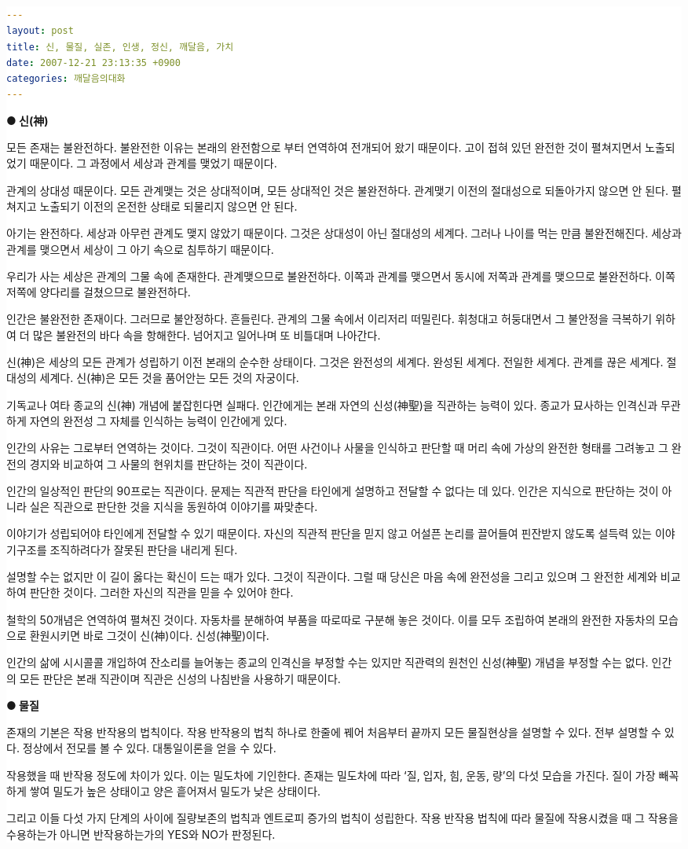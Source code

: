```yaml
---
layout: post
title: 신, 물질, 실존, 인생, 정신, 깨달음, 가치
date: 2007-12-21 23:13:35 +0900
categories: 깨달음의대화
---
```

**● 신(神)** 

모든 존재는 불완전하다. 불완전한 이유는 본래의 완전함으로 부터 연역하여 전개되어 왔기 때문이다. 고이 접혀 있던 완전한 것이 펼쳐지면서 노출되었기 때문이다. 그 과정에서 세상과 관계를 맺었기 때문이다. 

관계의 상대성 때문이다. 모든 관계맺는 것은 상대적이며, 모든 상대적인 것은 불완전하다. 관계맺기 이전의 절대성으로 되돌아가지 않으면 안 된다. 펼쳐지고 노출되기 이전의 온전한 상태로 되물리지 않으면 안 된다. 

아기는 완전하다. 세상과 아무런 관계도 맺지 않았기 때문이다. 그것은 상대성이 아닌 절대성의 세계다. 그러나 나이를 먹는 만큼 불완전해진다. 세상과 관계를 맺으면서 세상이 그 아기 속으로 침투하기 때문이다. 

우리가 사는 세상은 관계의 그물 속에 존재한다. 관계맺으므로 불완전하다. 이쪽과 관계를 맺으면서 동시에 저쪽과 관계를 맺으므로 불완전하다. 이쪽 저쪽에 양다리를 걸쳤으므로 불완전하다. 

인간은 불완전한 존재이다. 그러므로 불안정하다. 흔들린다. 관계의 그물 속에서 이리저리 떠밀린다. 휘청대고 허둥대면서 그 불안정을 극복하기 위하여 더 많은 불완전의 바다 속을 항해한다. 넘어지고 일어나며 또 비틀대며 나아간다.

신(神)은 세상의 모든 관계가 성립하기 이전 본래의 순수한 상태이다. 그것은 완전성의 세계다. 완성된 세계다. 전일한 세계다. 관계를 끊은 세계다. 절대성의 세계다. 신(神)은 모든 것을 품어안는 모든 것의 자궁이다. 

기독교나 여타 종교의 신(神) 개념에 붙잡힌다면 실패다. 인간에게는 본래 자연의 신성(神聖)을 직관하는 능력이 있다. 종교가 묘사하는 인격신과 무관하게 자연의 완전성 그 자체를 인식하는 능력이 인간에게 있다. 

인간의 사유는 그로부터 연역하는 것이다. 그것이 직관이다. 어떤 사건이나 사물을 인식하고 판단할 때 머리 속에 가상의 완전한 형태를 그려놓고 그 완전의 경지와 비교하여 그 사물의 현위치를 판단하는 것이 직관이다.

인간의 일상적인 판단의 90프로는 직관이다. 문제는 직관적 판단을 타인에게 설명하고 전달할 수 없다는 데 있다. 인간은 지식으로 판단하는 것이 아니라 실은 직관으로 판단한 것을 지식을 동원하여 이야기를 짜맞춘다. 

이야기가 성립되어야 타인에게 전달할 수 있기 때문이다. 자신의 직관적 판단을 믿지 않고 어설픈 논리를 끌어들여 핀잔받지 않도록 설득력 있는 이야기구조를 조직하려다가 잘못된 판단을 내리게 된다.

설명할 수는 없지만 이 길이 옳다는 확신이 드는 때가 있다. 그것이 직관이다. 그럴 때 당신은 마음 속에 완전성을 그리고 있으며 그 완전한 세계와 비교하여 판단한 것이다. 그러한 자신의 직관을 믿을 수 있어야 한다. 

철학의 50개념은 연역하여 펼쳐진 것이다. 자동차를 분해하여 부품을 따로따로 구분해 놓은 것이다. 이를 모두 조립하여 본래의 완전한 자동차의 모습으로 환원시키면 바로 그것이 신(神)이다. 신성(神聖)이다. 

인간의 삶에 시시콜콜 개입하여 잔소리를 늘어놓는 종교의 인격신을 부정할 수는 있지만 직관력의 원천인 신성(神聖) 개념을 부정할 수는 없다. 인간의 모든 판단은 본래 직관이며 직관은 신성의 나침반을 사용하기 때문이다. 

**● 물질** 

존재의 기본은 작용 반작용의 법칙이다. 작용 반작용의 법칙 하나로 한줄에 꿰어 처음부터 끝까지 모든 물질현상을 설명할 수 있다. 전부 설명할 수 있다. 정상에서 전모를 볼 수 있다. 대통일이론을 얻을 수 있다. 

작용했을 때 반작용 정도에 차이가 있다. 이는 밀도차에 기인한다. 존재는 밀도차에 따라 ‘질, 입자, 힘, 운동, 량’의 다섯 모습을 가진다. 질이 가장 빼꼭하게 쌓여 밀도가 높은 상태이고 양은 흩어져서 밀도가 낮은 상태이다. 

그리고 이들 다섯 가지 단계의 사이에 질량보존의 법칙과 엔트로피 증가의 법칙이 성립한다. 작용 반작용 법칙에 따라 물질에 작용시켰을 때 그 작용을 수용하는가 아니면 반작용하는가의 YES와 NO가 판정된다. 
